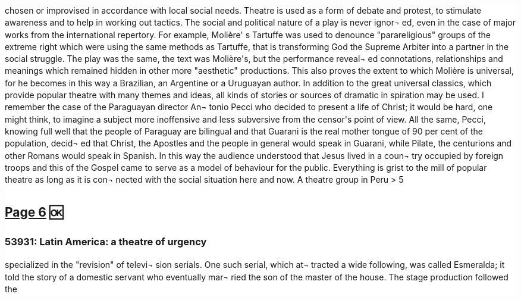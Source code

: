 chosen or improvised in accordance
with local social needs. Theatre is used
as a form of debate and protest, to
stimulate awareness and to help in
working out tactics. The social and
political nature of a play is never ignor¬
ed, even in the case of major works
from the international repertory. For
example, Molière' s Tartuffe was used
to denounce "parareligious" groups of
the extreme right which were using the
same methods as Tartuffe, that is
transforming God the Supreme Arbiter
into a partner in the social struggle. The
play was the same, the text was
Molière's, but the performance reveal¬
ed connotations, relationships and
meanings which remained hidden in
other more "aesthetic" productions.
This also proves the extent to which
Molière is universal, for he becomes in
this way a Brazilian, an Argentine or a
Uruguayan author.
In addition to the great universal
classics, which provide popular theatre
with many themes and ideas, all kinds
of stories or sources of dramatic in
spiration may be used. I remember the
case of the Paraguayan director An¬
tonio Pecci who decided to present a
life of Christ; it would be hard, one
might think, to imagine a subject more
inoffensive and less subversive from
the censor's point of view. All the
same, Pecci, knowing full well that the
people of Paraguay are bilingual and
that Guarani is the real mother tongue
of 90 per cent of the population, decid¬
ed that Christ, the Apostles and the
people in general would speak in
Guarani, while Pilate, the centurions
and other Romans would speak in
Spanish. In this way the audience
understood that Jesus lived in a coun¬
try occupied by foreign troops and this
of the Gospel came to serve as
a model of behaviour for the public.
Everything is grist to the mill of
popular theatre as long as it is con¬
nected with the social situation here
and now. A theatre group in Peru >
5
## [Page 6](https://demo.humlab.umu.se/courier/074691engo.pdf#page=6) 🆗
### 53931: Latin America: a theatre of urgency
specialized in the "revision" of televi¬
sion serials. One such serial, which at¬
tracted a wide following, was called
Esmeralda; it told the story of a
domestic servant who eventually mar¬
ried the son of the master of the house.
The stage production followed the